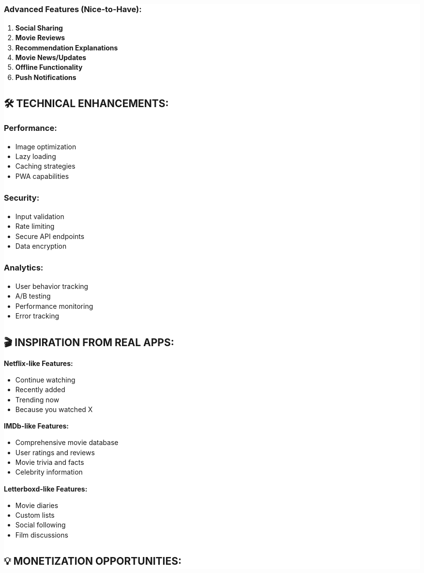 ### Advanced Features (Nice-to-Have):
1. **Social Sharing**
2. **Movie Reviews**
3. **Recommendation Explanations**
4. **Movie News/Updates**
5. **Offline Functionality**
6. **Push Notifications**

## 🛠️ TECHNICAL ENHANCEMENTS:

### Performance:
- Image optimization
- Lazy loading
- Caching strategies
- PWA capabilities

### Security:
- Input validation
- Rate limiting
- Secure API endpoints
- Data encryption

### Analytics:
- User behavior tracking
- A/B testing
- Performance monitoring
- Error tracking

## 🎬 INSPIRATION FROM REAL APPS:

**Netflix-like Features:**
- Continue watching
- Recently added
- Trending now
- Because you watched X

**IMDb-like Features:**
- Comprehensive movie database
- User ratings and reviews
- Movie trivia and facts
- Celebrity information

**Letterboxd-like Features:**
- Movie diaries
- Custom lists
- Social following
- Film discussions

## 💡 MONETIZATION OPPORTUNITIES:
